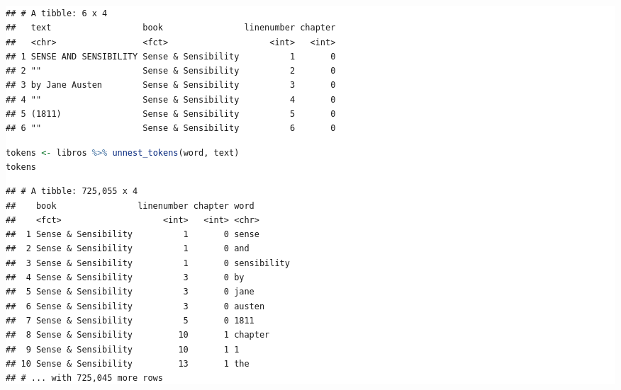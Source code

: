     ## # A tibble: 6 x 4
    ##   text                  book                linenumber chapter
    ##   <chr>                 <fct>                    <int>   <int>
    ## 1 SENSE AND SENSIBILITY Sense & Sensibility          1       0
    ## 2 ""                    Sense & Sensibility          2       0
    ## 3 by Jane Austen        Sense & Sensibility          3       0
    ## 4 ""                    Sense & Sensibility          4       0
    ## 5 (1811)                Sense & Sensibility          5       0
    ## 6 ""                    Sense & Sensibility          6       0

``` r
tokens <- libros %>% unnest_tokens(word, text)
tokens
```

    ## # A tibble: 725,055 x 4
    ##    book                linenumber chapter word       
    ##    <fct>                    <int>   <int> <chr>      
    ##  1 Sense & Sensibility          1       0 sense      
    ##  2 Sense & Sensibility          1       0 and        
    ##  3 Sense & Sensibility          1       0 sensibility
    ##  4 Sense & Sensibility          3       0 by         
    ##  5 Sense & Sensibility          3       0 jane       
    ##  6 Sense & Sensibility          3       0 austen     
    ##  7 Sense & Sensibility          5       0 1811       
    ##  8 Sense & Sensibility         10       1 chapter    
    ##  9 Sense & Sensibility         10       1 1          
    ## 10 Sense & Sensibility         13       1 the        
    ## # ... with 725,045 more rows
